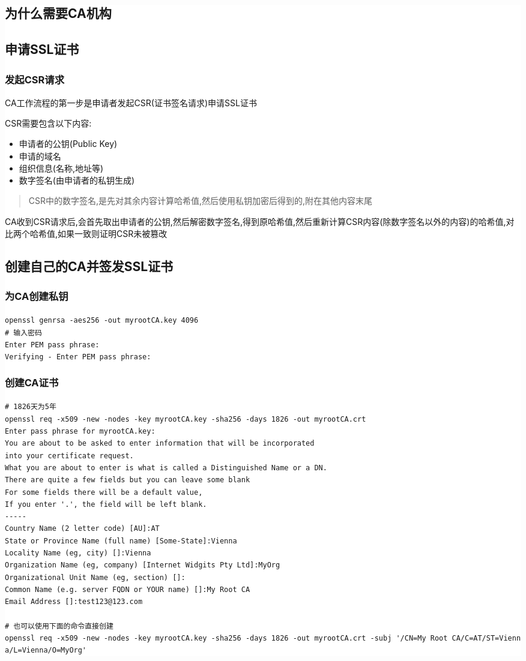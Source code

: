 ## 为什么需要CA机构

## 申请SSL证书

### 发起CSR请求

CA工作流程的第一步是申请者发起CSR(证书签名请求)申请SSL证书

CSR需要包含以下内容:

- 申请者的公钥(Public Key)
- 申请的域名
- 组织信息(名称,地址等)
- 数字签名(由申请者的私钥生成)

> CSR中的数字签名,是先对其余内容计算哈希值,然后使用私钥加密后得到的,附在其他内容末尾

CA收到CSR请求后,会首先取出申请者的公钥,然后解密数字签名,得到原哈希值,然后重新计算CSR内容(除数字签名以外的内容)的哈希值,对比两个哈希值,如果一致则证明CSR未被篡改



## 创建自己的CA并签发SSL证书

### 为CA创建私钥

```
openssl genrsa -aes256 -out myrootCA.key 4096
# 输入密码
Enter PEM pass phrase:
Verifying - Enter PEM pass phrase:
```

### 创建CA证书

```
# 1826天为5年
openssl req -x509 -new -nodes -key myrootCA.key -sha256 -days 1826 -out myrootCA.crt
Enter pass phrase for myrootCA.key:
You are about to be asked to enter information that will be incorporated
into your certificate request.
What you are about to enter is what is called a Distinguished Name or a DN.
There are quite a few fields but you can leave some blank
For some fields there will be a default value,
If you enter '.', the field will be left blank.
-----
Country Name (2 letter code) [AU]:AT
State or Province Name (full name) [Some-State]:Vienna
Locality Name (eg, city) []:Vienna
Organization Name (eg, company) [Internet Widgits Pty Ltd]:MyOrg
Organizational Unit Name (eg, section) []:
Common Name (e.g. server FQDN or YOUR name) []:My Root CA
Email Address []:test123@123.com

# 也可以使用下面的命令直接创建
openssl req -x509 -new -nodes -key myrootCA.key -sha256 -days 1826 -out myrootCA.crt -subj '/CN=My Root CA/C=AT/ST=Vienna/L=Vienna/O=MyOrg'
```
